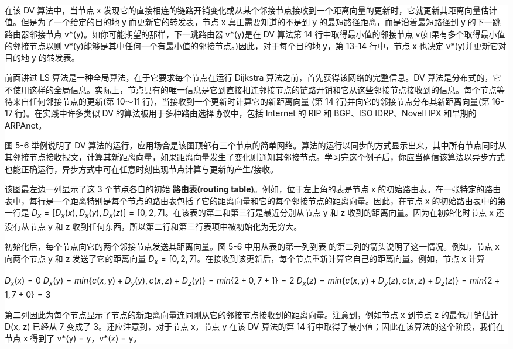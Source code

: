 在该 DV 算法中，当节点 x 发现它的直接相连的链路开销变化或从某个邻接节点接收到一个距离向量的更新时，它就更新其距离向量估计值。但是为了一个给定的目的地 y 而更新它的转发表，节点 x 真正需要知道的不是到 y 的最短路径距离，而是沿着最短路径到 y 的下一跳路由器邻接节点 v*(y)。如你可能期望的那样，下一跳路由器 v*(y)是在 DV 算法第 14 行中取得最小值的邻接节点 v(如果有多个取得最小值的邻接节点以则 v*(y)能够是其中任何一个有最小值的邻接节点。)因此，对于每个目的地 y，第 13-14 行中，节点 x 也决定 v*(y)并更新它对目的地 y 的转发表。

前面讲过 LS 算法是一种全局算法，在于它要求每个节点在运行 Dijkstra 算法之前，首先获得该网络的完整信息。DV 算法是分布式的，它不使用这样的全局信息。实际上，节点具有的唯一信息是它到直接相连邻接节点的链路开销和它从这些邻接节点接收到的信息。每个节点等待来自任何邻接节点的更新(第 10〜11 行)，当接收到一个更新时计算它的新距离向量 (第 14 行)并向它的邻接节点分布其新距离向量(第 16-17 行)。在实践中许多类似 DV 的算法被用于多种路由选择协议中，包括 Internet 的 RIP 和 BGP、ISO IDRP、Novell IPX 和早期的 ARPAnet。

图 5-6 举例说明了 DV 算法的运行，应用场合是该图顶部有三个节点的简单网络。算法的运行以同步的方式显示出来，其中所有节点同时从其邻接节点接收报文，计算其新距离向量，如果距离向量发生了变化则通知其邻接节点。学习完这个例子后，你应当确信该算法以异步方式也能正确运行，异步方式中可在任意时刻出现节点计算与更新的产生/接收。

该图最左边一列显示了这 3 个节点各自的初始 **路由表(routing table)**。例如，位于左上角的表是节点 x 的初始路由表。在一张特定的路由表中，每行是一个距离特别是每个节点的路由表包括了它的距离向量和它的每个邻接节点的距离向量。因此，在节点 x 的初始路由表中的第一行是 $D_x = [D_x(x), D_x(y), D_x(z)] = [0, 2, 7]$。在该表的第二和第三行是最近分别从节点 y 和 z 收到的距离向量。因为在初始化时节点 x 还没有从节点 y 和 z 收到任何东西，所以第二行和第三行表项中被初始化为无穷大。

初始化后，每个节点向它的两个邻接节点发送其距离向量。图 5-6 中用从表的第一列到表 的第二列的箭头说明了这一情况。例如，节点 x 向两个节点 y 和 z 发送了它的距离向量 $D_x = [0, 2, 7]$。在接收到该更新后，每个节点重新计算它自己的距离向量。例如，节点 x 计算

$D_x(x) = 0$
$D_x(y) = min \{ c(x, y) + D_y(y), \, c(x, z) + D_z(y) \} = min \{ 2+0, \, 7+1 \} = 2$
$D_x(z) = min \{ c(x, y) + D_y(z), \, c(x, z) + D_z(z) \} = min \{ 2+1, \, 7+0 \} = 3$

第二列因此为每个节点显示了节点的新距离向量连同刚从它的邻接节点接收到的距离向量。注意到，例如节点 x 到节点 z 的最低开销估计 D(x, z) 已经从 7 变成了 3。还应注意到，对于节点 x，节点 y 在该 DV 算法的第 14 行中取得了最小值；因此在该算法的这个阶段，我们在节点 x 得到了 v*(y) = y，v*(z) = y。
